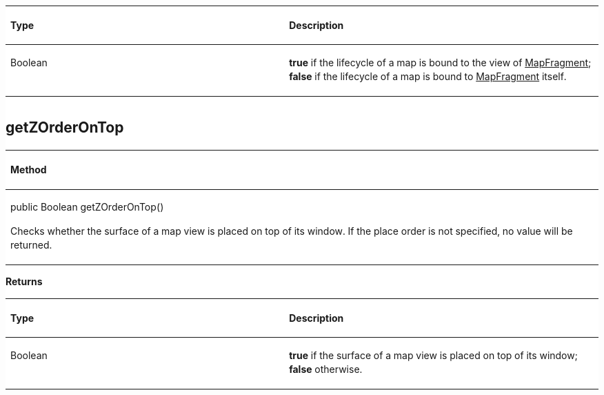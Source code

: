 <a name="table5532mcpsimp"></a>
<table><thead align="left"><tr id="row5537mcpsimp"><th class="cellrowborder" valign="top" width="47%" id="mcps1.1.3.1.1"><p id="p5539mcpsimp"><a name="p5539mcpsimp"></a><a name="p5539mcpsimp"></a>Type</p>
</th>
<th class="cellrowborder" valign="top" width="53%" id="mcps1.1.3.1.2"><p id="p5541mcpsimp"><a name="p5541mcpsimp"></a><a name="p5541mcpsimp"></a>Description</p>
</th>
</tr>
</thead>
<tbody><tr id="row5542mcpsimp"><td class="cellrowborder" valign="top" width="47%" headers="mcps1.1.3.1.1 "><p id="p5544mcpsimp"><a name="p5544mcpsimp"></a><a name="p5544mcpsimp"></a>Boolean</p>
</td>
<td class="cellrowborder" valign="top" width="53%" headers="mcps1.1.3.1.2 "><p id="p5546mcpsimp"><a name="p5546mcpsimp"></a><a name="p5546mcpsimp"></a><strong id="b291516617554"><a name="b291516617554"></a><a name="b291516617554"></a>true</strong> if the lifecycle of a map is bound to the view of <a href="mapfragment.md">MapFragment</a>; <strong id="b3736105175718"><a name="b3736105175718"></a><a name="b3736105175718"></a>false</strong> if the lifecycle of a map is bound to <a href="mapfragment.md">MapFragment</a> itself.</p>
</td>
</tr>
</tbody>
</table>

## getZOrderOnTop<a name="section2011561881120"></a>

<a name="table5548mcpsimp"></a>
<table><thead align="left"><tr id="row5552mcpsimp"><th class="cellrowborder" valign="top" width="100%" id="mcps1.1.2.1.1"><p id="p5554mcpsimp"><a name="p5554mcpsimp"></a><a name="p5554mcpsimp"></a>Method</p>
</th>
</tr>
</thead>
<tbody><tr id="row5555mcpsimp"><td class="cellrowborder" valign="top" width="100%" headers="mcps1.1.2.1.1 "><p id="p5557mcpsimp"><a name="p5557mcpsimp"></a><a name="p5557mcpsimp"></a>public Boolean getZOrderOnTop()</p>
<p id="p5560mcpsimp"><a name="p5560mcpsimp"></a><a name="p5560mcpsimp"></a>Checks whether the surface of a map view is placed on top of its window. If the place order is not specified, no value will be returned.</p>
</td>
</tr>
</tbody>
</table>

**Returns**

<a name="table5566mcpsimp"></a>
<table><thead align="left"><tr id="row5571mcpsimp"><th class="cellrowborder" valign="top" width="47%" id="mcps1.1.3.1.1"><p id="p5573mcpsimp"><a name="p5573mcpsimp"></a><a name="p5573mcpsimp"></a>Type</p>
</th>
<th class="cellrowborder" valign="top" width="53%" id="mcps1.1.3.1.2"><p id="p5575mcpsimp"><a name="p5575mcpsimp"></a><a name="p5575mcpsimp"></a>Description</p>
</th>
</tr>
</thead>
<tbody><tr id="row5576mcpsimp"><td class="cellrowborder" valign="top" width="47%" headers="mcps1.1.3.1.1 "><p id="p5578mcpsimp"><a name="p5578mcpsimp"></a><a name="p5578mcpsimp"></a>Boolean</p>
</td>
<td class="cellrowborder" valign="top" width="53%" headers="mcps1.1.3.1.2 "><p id="p5580mcpsimp"><a name="p5580mcpsimp"></a><a name="p5580mcpsimp"></a><strong id="b1292041610590"><a name="b1292041610590"></a><a name="b1292041610590"></a>true</strong> if the surface of a map view is placed on top of its window; <strong id="b119157112592"><a name="b119157112592"></a><a name="b119157112592"></a>false</strong> otherwise.</p>